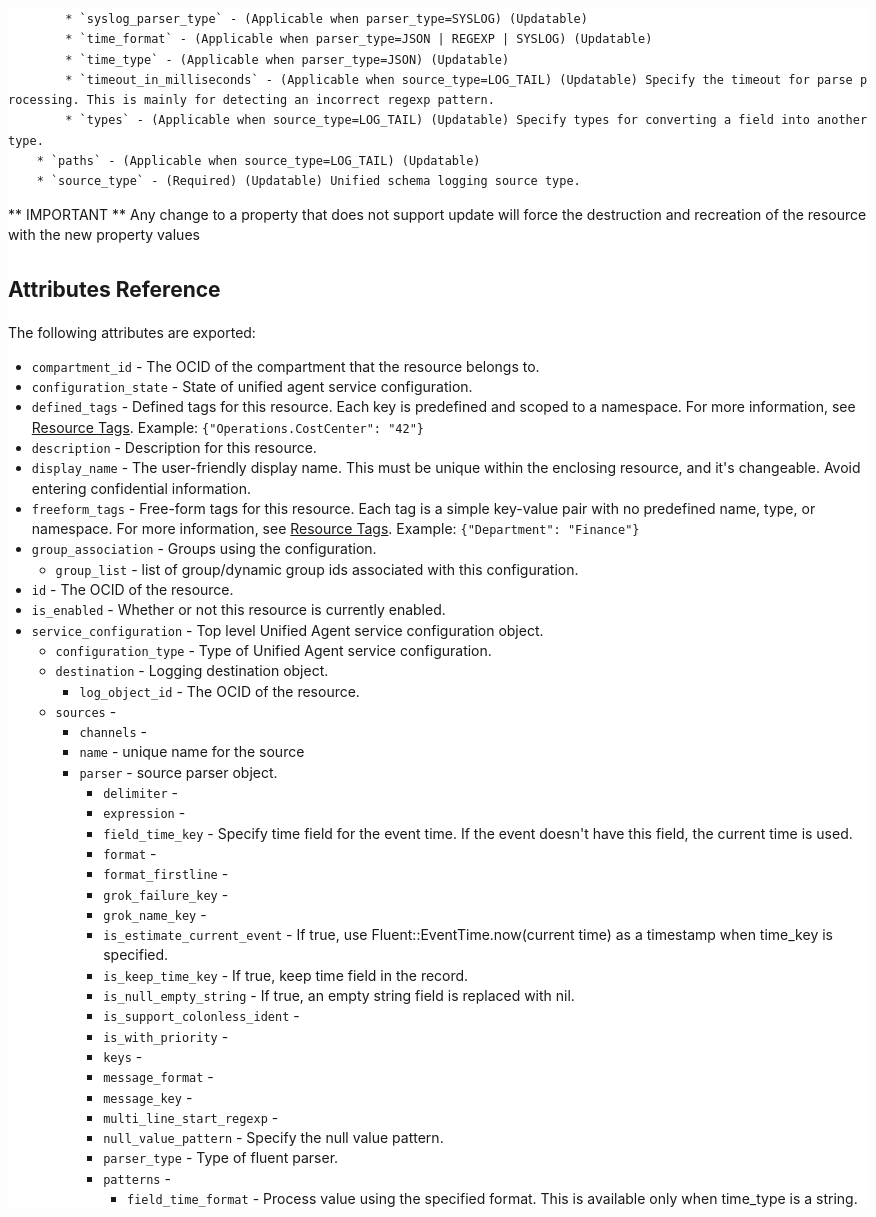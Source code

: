 			* `syslog_parser_type` - (Applicable when parser_type=SYSLOG) (Updatable) 
			* `time_format` - (Applicable when parser_type=JSON | REGEXP | SYSLOG) (Updatable) 
			* `time_type` - (Applicable when parser_type=JSON) (Updatable) 
			* `timeout_in_milliseconds` - (Applicable when source_type=LOG_TAIL) (Updatable) Specify the timeout for parse processing. This is mainly for detecting an incorrect regexp pattern.
			* `types` - (Applicable when source_type=LOG_TAIL) (Updatable) Specify types for converting a field into another type.
		* `paths` - (Applicable when source_type=LOG_TAIL) (Updatable) 
		* `source_type` - (Required) (Updatable) Unified schema logging source type.


** IMPORTANT **
Any change to a property that does not support update will force the destruction and recreation of the resource with the new property values

## Attributes Reference

The following attributes are exported:

* `compartment_id` - The OCID of the compartment that the resource belongs to.
* `configuration_state` - State of unified agent service configuration.
* `defined_tags` - Defined tags for this resource. Each key is predefined and scoped to a namespace. For more information, see [Resource Tags](https://docs.cloud.oracle.com/iaas/Content/General/Concepts/resourcetags.htm).  Example: `{"Operations.CostCenter": "42"}` 
* `description` - Description for this resource.
* `display_name` - The user-friendly display name. This must be unique within the enclosing resource, and it's changeable. Avoid entering confidential information. 
* `freeform_tags` - Free-form tags for this resource. Each tag is a simple key-value pair with no predefined name, type, or namespace. For more information, see [Resource Tags](https://docs.cloud.oracle.com/iaas/Content/General/Concepts/resourcetags.htm). Example: `{"Department": "Finance"}` 
* `group_association` - Groups using the configuration.
	* `group_list` - list of group/dynamic group ids associated with this configuration.
* `id` - The OCID of the resource.
* `is_enabled` - Whether or not this resource is currently enabled.
* `service_configuration` - Top level Unified Agent service configuration object.
	* `configuration_type` - Type of Unified Agent service configuration.
	* `destination` - Logging destination object.
		* `log_object_id` - The OCID of the resource.
	* `sources` - 
		* `channels` - 
		* `name` - unique name for the source
		* `parser` - source parser object.
			* `delimiter` - 
			* `expression` - 
			* `field_time_key` - Specify time field for the event time. If the event doesn't have this field, the current time is used.
			* `format` - 
			* `format_firstline` - 
			* `grok_failure_key` - 
			* `grok_name_key` - 
			* `is_estimate_current_event` - If true, use Fluent::EventTime.now(current time) as a timestamp when time_key is specified.
			* `is_keep_time_key` - If true, keep time field in the record.
			* `is_null_empty_string` - If true, an empty string field is replaced with nil.
			* `is_support_colonless_ident` - 
			* `is_with_priority` - 
			* `keys` - 
			* `message_format` - 
			* `message_key` - 
			* `multi_line_start_regexp` - 
			* `null_value_pattern` - Specify the null value pattern.
			* `parser_type` - Type of fluent parser.
			* `patterns` - 
				* `field_time_format` - Process value using the specified format. This is available only when time_type is a string.